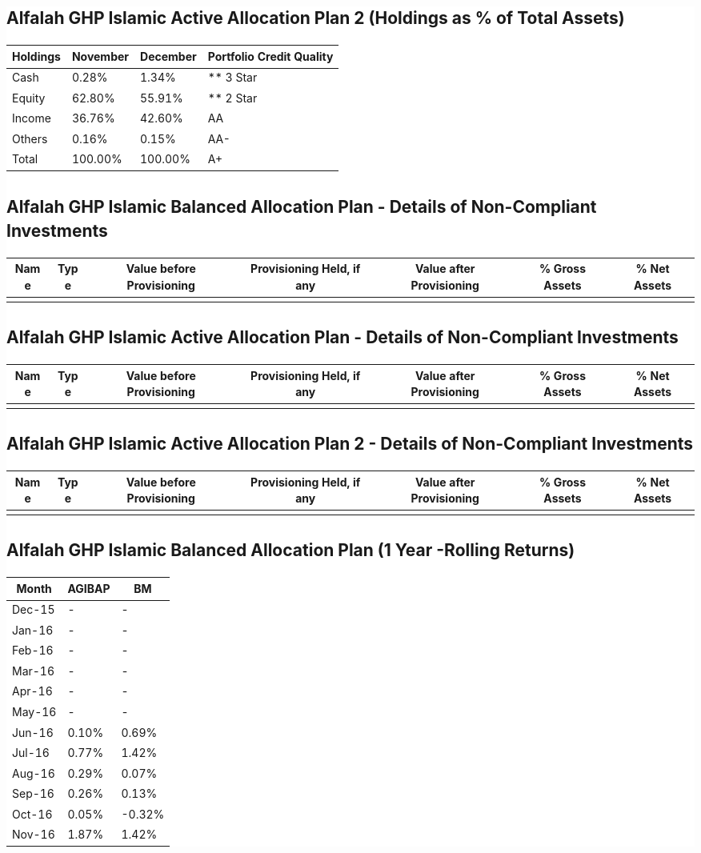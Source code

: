 ## Alfalah GHP Islamic Active Allocation Plan 2 (Holdings as % of Total Assets)

|Holdings|November|December|Portfolio Credit Quality|
|---|---|---|---|
|Cash|0.28%|1.34%|** 3 Star|
|Equity|62.80%|55.91%|** 2 Star|
|Income|36.76%|42.60%|AA|
|Others|0.16%|0.15%|AA-|
|Total|100.00%|100.00%|A+|

## Alfalah GHP Islamic Balanced Allocation Plan - Details of Non-Compliant Investments

|Name|Type|Value before Provisioning|Provisioning Held, if any|Value after Provisioning|% Gross Assets|% Net Assets|
|---|---|---|---|---|---|---|
| | | | | | | |

## Alfalah GHP Islamic Active Allocation Plan - Details of Non-Compliant Investments

|Name|Type|Value before Provisioning|Provisioning Held, if any|Value after Provisioning|% Gross Assets|% Net Assets|
|---|---|---|---|---|---|---|
| | | | | | | |

## Alfalah GHP Islamic Active Allocation Plan 2 - Details of Non-Compliant Investments

|Name|Type|Value before Provisioning|Provisioning Held, if any|Value after Provisioning|% Gross Assets|% Net Assets|
|---|---|---|---|---|---|---|
| | | | | | | |

## Alfalah GHP Islamic Balanced Allocation Plan (1 Year -Rolling Returns)

|Month|AGIBAP|BM|
|---|---|---|
|Dec-15|-|-|
|Jan-16|-|-|
|Feb-16|-|-|
|Mar-16|-|-|
|Apr-16|-|-|
|May-16|-|-|
|Jun-16|0.10%|0.69%|
|Jul-16|0.77%|1.42%|
|Aug-16|0.29%|0.07%|
|Sep-16|0.26%|0.13%|
|Oct-16|0.05%|-0.32%|
|Nov-16|1.87%|1.42%|